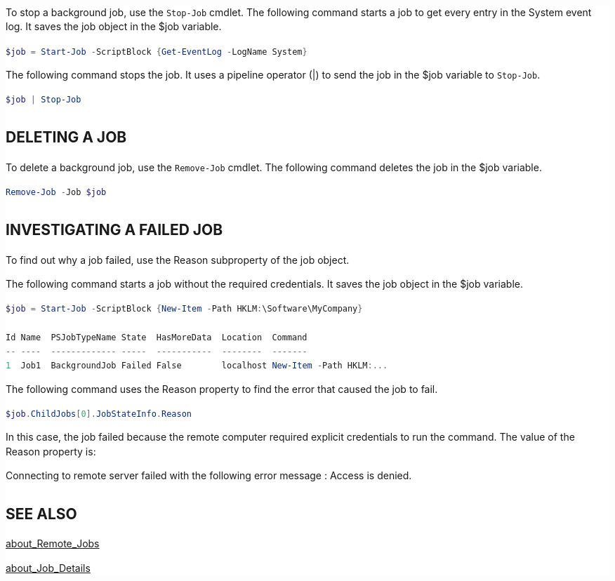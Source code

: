 To stop a background job, use the `Stop-Job` cmdlet. The following command
starts a job to get every entry in the System event log. It saves the job
object in the \$job variable.

```powershell
$job = Start-Job -ScriptBlock {Get-EventLog -LogName System}
```

The following command stops the job. It uses a pipeline operator (|) to
send the job in the \$job variable to `Stop-Job`.

```powershell
$job | Stop-Job
```

## DELETING A JOB

To delete a background job, use the `Remove-Job` cmdlet. The following
command deletes the job in the \$job variable.

```powershell
Remove-Job -Job $job
```

## INVESTIGATING A FAILED JOB

To find out why a job failed, use the Reason subproperty of the job object.

The following command starts a job without the required credentials. It
saves the job object in the \$job variable.

```powershell
$job = Start-Job -ScriptBlock {New-Item -Path HKLM:\Software\MyCompany}

Id Name  PSJobTypeName State  HasMoreData  Location  Command
-- ----  ------------- -----  -----------  --------  -------
1  Job1  BackgroundJob Failed False        localhost New-Item -Path HKLM:...
```

The following command uses the Reason property to find the error that
caused the job to fail.

```powershell
$job.ChildJobs[0].JobStateInfo.Reason
```

In this case, the job failed because the remote computer required explicit
credentials to run the command. The value of the Reason property is:

Connecting to remote server failed with the following error message : Access
is denied.

## SEE ALSO

[about_Remote_Jobs](about_Remote_Jobs.md)

[about_Job_Details](about_Job_Details.md)
